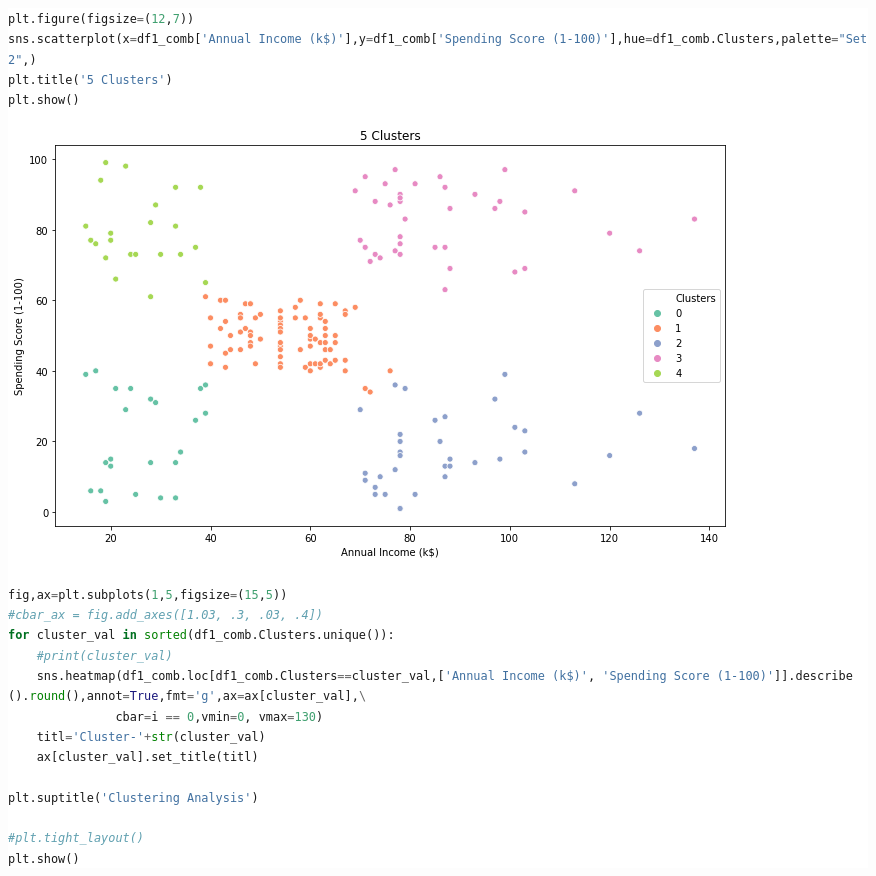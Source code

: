 

```python
plt.figure(figsize=(12,7))
sns.scatterplot(x=df1_comb['Annual Income (k$)'],y=df1_comb['Spending Score (1-100)'],hue=df1_comb.Clusters,palette="Set2",)
plt.title('5 Clusters')
plt.show()
```


![png](/images/2020-09-09-clustering-analysis_files/2020-09-09-clustering-analysis_42_0.png)



```python
fig,ax=plt.subplots(1,5,figsize=(15,5))
#cbar_ax = fig.add_axes([1.03, .3, .03, .4])
for cluster_val in sorted(df1_comb.Clusters.unique()):
    #print(cluster_val)
    sns.heatmap(df1_comb.loc[df1_comb.Clusters==cluster_val,['Annual Income (k$)', 'Spending Score (1-100)']].describe().round(),annot=True,fmt='g',ax=ax[cluster_val],\
               cbar=i == 0,vmin=0, vmax=130)
    titl='Cluster-'+str(cluster_val)
    ax[cluster_val].set_title(titl)
    
plt.suptitle('Clustering Analysis')

#plt.tight_layout()
plt.show()
```

